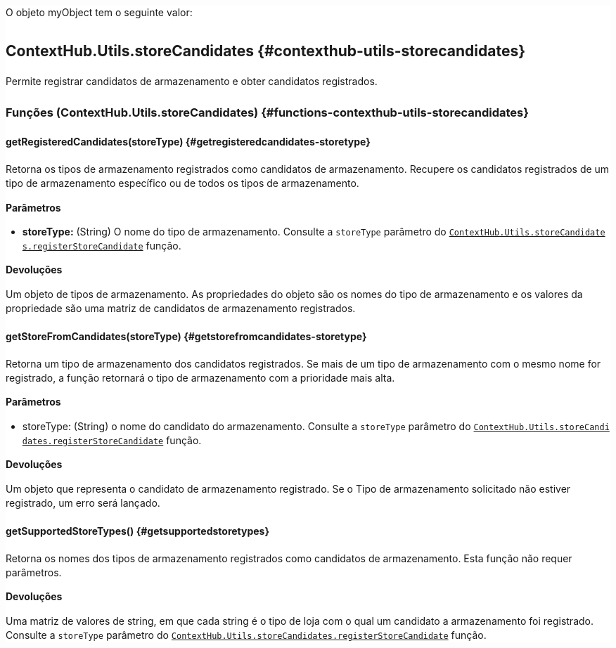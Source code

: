 O objeto myObject tem o seguinte valor:

## ContextHub.Utils.storeCandidates {#contexthub-utils-storecandidates}

Permite registrar candidatos de armazenamento e obter candidatos registrados.

### Funções (ContextHub.Utils.storeCandidates) {#functions-contexthub-utils-storecandidates}

#### getRegisteredCandidates(storeType) {#getregisteredcandidates-storetype}

Retorna os tipos de armazenamento registrados como candidatos de armazenamento. Recupere os candidatos registrados de um tipo de armazenamento específico ou de todos os tipos de armazenamento.

**Parâmetros**

* **storeType:** (String) O nome do tipo de armazenamento. Consulte a `storeType` parâmetro do [ `ContextHub.Utils.storeCandidates.registerStoreCandidate`](/help/sites-developing/contexthub-api.md#contexthub-utils-storecandidates) função.

**Devoluções**

Um objeto de tipos de armazenamento. As propriedades do objeto são os nomes do tipo de armazenamento e os valores da propriedade são uma matriz de candidatos de armazenamento registrados.

#### getStoreFromCandidates(storeType) {#getstorefromcandidates-storetype}

Retorna um tipo de armazenamento dos candidatos registrados. Se mais de um tipo de armazenamento com o mesmo nome for registrado, a função retornará o tipo de armazenamento com a prioridade mais alta.

**Parâmetros**

* storeType: (String) o nome do candidato do armazenamento. Consulte a `storeType` parâmetro do [ `ContextHub.Utils.storeCandidates.registerStoreCandidate`](/help/sites-developing/contexthub-api.md#registerstorecandidate-store-storetype-priority-applies) função.

**Devoluções**

Um objeto que representa o candidato de armazenamento registrado. Se o Tipo de armazenamento solicitado não estiver registrado, um erro será lançado.

#### getSupportedStoreTypes() {#getsupportedstoretypes}

Retorna os nomes dos tipos de armazenamento registrados como candidatos de armazenamento. Esta função não requer parâmetros.

**Devoluções**

Uma matriz de valores de string, em que cada string é o tipo de loja com o qual um candidato a armazenamento foi registrado. Consulte a `storeType` parâmetro do [ `ContextHub.Utils.storeCandidates.registerStoreCandidate`](/help/sites-developing/contexthub-api.md#contexthub-utils-storecandidates) função.
